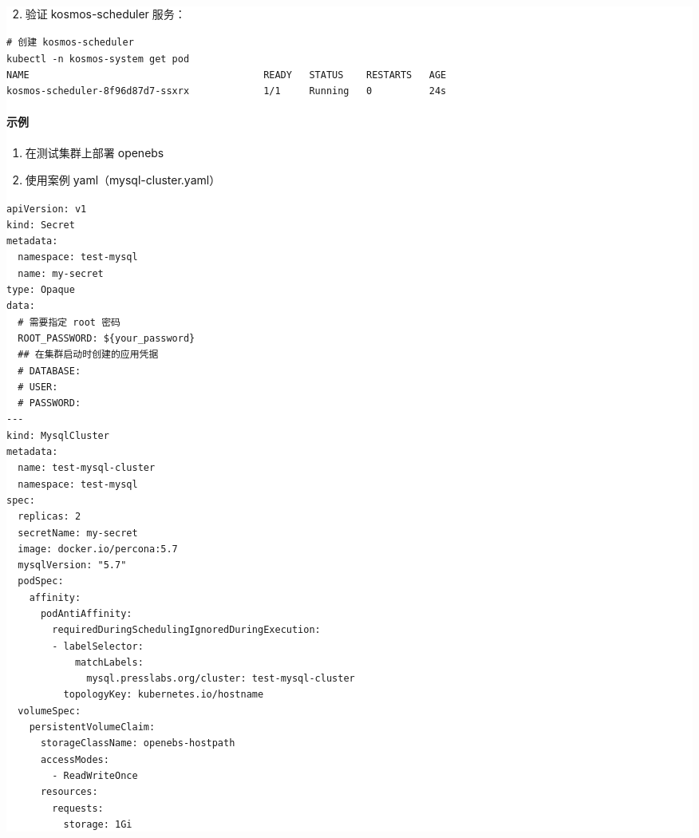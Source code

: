 ````shell script
````

2. 验证 kosmos-scheduler 服务：
````shell script
# 创建 kosmos-scheduler
kubectl -n kosmos-system get pod
NAME                                         READY   STATUS    RESTARTS   AGE
kosmos-scheduler-8f96d87d7-ssxrx             1/1     Running   0          24s
````

#### 示例
1. 在测试集群上部署 openebs

2. 使用案例 yaml（mysql-cluster.yaml）
````shell script
apiVersion: v1
kind: Secret
metadata:
  namespace: test-mysql
  name: my-secret
type: Opaque
data:
  # 需要指定 root 密码
  ROOT_PASSWORD: ${your_password}
  ## 在集群启动时创建的应用凭据
  # DATABASE:
  # USER:
  # PASSWORD:
---
kind: MysqlCluster
metadata:
  name: test-mysql-cluster
  namespace: test-mysql
spec:
  replicas: 2
  secretName: my-secret
  image: docker.io/percona:5.7
  mysqlVersion: "5.7"
  podSpec:
    affinity:         
      podAntiAffinity:
        requiredDuringSchedulingIgnoredDuringExecution:
        - labelSelector:
            matchLabels:
              mysql.presslabs.org/cluster: test-mysql-cluster
          topologyKey: kubernetes.io/hostname
  volumeSpec:
    persistentVolumeClaim:
      storageClassName: openebs-hostpath
      accessModes:
        - ReadWriteOnce
      resources:
        requests:
          storage: 1Gi
````
